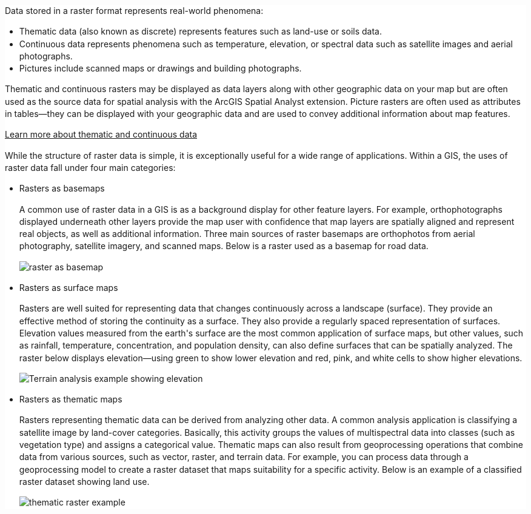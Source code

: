 Data stored in a raster format represents real-world phenomena:

- Thematic data (also known as discrete) represents features such as land-use or soils data.
- Continuous data represents phenomena such as temperature, elevation, or spectral data such as satellite images and aerial photographs.
- Pictures include scanned maps or drawings and building photographs.

Thematic and continuous rasters may be displayed as data layers along with other geographic data on your map but are often used as the source data for spatial analysis with the ArcGIS Spatial Analyst extension. Picture rasters are often used as attributes in tables—they can be displayed with your geographic data and are used to convey additional information about map features.

[Learn more about thematic and continuous data](http://desktop.arcgis.com/en/arcmap/10.3/manage-data/raster-and-images/discrete-and-continuous-data.htm)

While the structure of raster data is simple, it is exceptionally useful for a wide range of applications. Within a GIS, the uses of raster data fall under four main categories:

- Rasters as basemaps

  A common use of raster data in a GIS is as a background display for other feature layers. For example, orthophotographs displayed underneath other layers provide the map user with confidence that map layers are spatially aligned and represent real objects, as well as additional information. Three main sources of raster basemaps are orthophotos from aerial photography, satellite imagery, and scanned maps. Below is a raster used as a basemap for road data.

  ![raster as basemap](http://desktop.arcgis.com/en/arcmap/10.3/manage-data/raster-and-images/GUID-327EC884-91B2-4EAF-8BC2-FE2F79B26DA8-web.gif)

  

- Rasters as surface maps

  Rasters are well suited for representing data that changes continuously across a landscape (surface). They provide an effective method of storing the continuity as a surface. They also provide a regularly spaced representation of surfaces. Elevation values measured from the earth's surface are the most common application of surface maps, but other values, such as rainfall, temperature, concentration, and population density, can also define surfaces that can be spatially analyzed. The raster below displays elevation—using green to show lower elevation and red, pink, and white cells to show higher elevations.

  ![Terrain analysis example showing elevation](http://desktop.arcgis.com/en/arcmap/10.3/manage-data/raster-and-images/GUID-8A8B9A2A-268C-4AE6-9036-80C82A3F7B78-web.gif)

  

- Rasters as thematic maps

  Rasters representing thematic data can be derived from analyzing other data. A common analysis application is classifying a satellite image by land-cover categories. Basically, this activity groups the values of multispectral data into classes (such as vegetation type) and assigns a categorical value. Thematic maps can also result from geoprocessing operations that combine data from various sources, such as vector, raster, and terrain data. For example, you can process data through a geoprocessing model to create a raster dataset that maps suitability for a specific activity. Below is an example of a classified raster dataset showing land use.

  ![thematic raster example](http://desktop.arcgis.com/en/arcmap/10.3/manage-data/raster-and-images/GUID-00D97209-C0FF-4976-9D43-129A2FC30874-web.gif)

  
